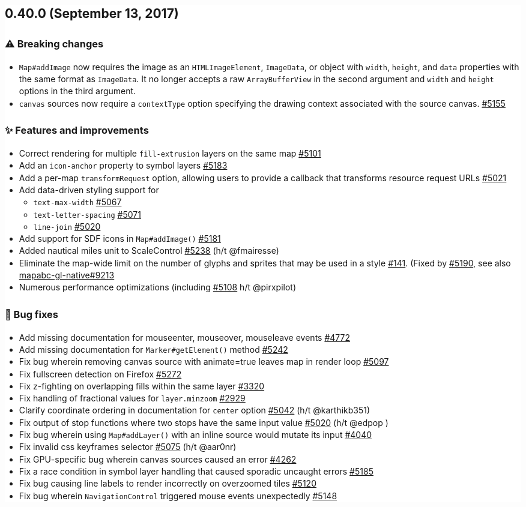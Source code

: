 ## 0.40.0 (September 13, 2017)

### :warning: Breaking changes
- `Map#addImage` now requires the image as an `HTMLImageElement`, `ImageData`, or object with `width`, `height`, and
  `data` properties with the same format as `ImageData`. It no longer accepts a raw `ArrayBufferView` in the second
  argument and `width` and `height` options in the third argument.
- `canvas` sources now require a `contextType` option specifying the drawing context associated with the source canvas. [#5155](https://github.com/mapabc/mapabc-gl-js/pull/5155)


### :sparkles: Features and improvements
- Correct rendering for multiple `fill-extrusion` layers on the same map [#5101](https://github.com/mapabc/mapabc-gl-js/pull/5101)
- Add an `icon-anchor` property to symbol layers [#5183](https://github.com/mapabc/mapabc-gl-js/pull/5183)
- Add a per-map `transformRequest` option, allowing users to provide a callback that transforms resource request URLs [#5021](https://github.com/mapabc/mapabc-gl-js/pull/5021)
- Add data-driven styling support for
  - `text-max-width` [#5067](https://github.com/mapabc/mapabc-gl-js/pull/5067)
  - `text-letter-spacing` [#5071](https://github.com/mapabc/mapabc-gl-js/pull/5071)
  - `line-join` [#5020](https://github.com/mapabc/mapabc-gl-js/pull/5020)
- Add support for SDF icons in `Map#addImage()` [#5181](https://github.com/mapabc/mapabc-gl-js/pull/5181)
- Added nautical miles unit to ScaleControl [#5238](https://github.com/mapabc/mapabc-gl-js/pull/5238) (h/t @fmairesse)
- Eliminate the map-wide limit on the number of glyphs and sprites that may be used in a style [#141](https://github.com/mapabc/mapabc-gl-js/issues/141). (Fixed by [#5190](https://github.com/mapabc/mapabc-gl-js/pull/5190), see also [mapabc-gl-native#9213](https://github.com/mapabc/mapabc-gl-native/pull/9213)
- Numerous performance optimizations (including [#5108](https://github.com/mapabc/mapabc-gl-js/pull/5108) h/t @pirxpilot)


### :bug: Bug fixes
- Add missing documentation for mouseenter, mouseover, mouseleave events [#4772](https://github.com/mapabc/mapabc-gl-js/issues/4772)
- Add missing documentation for `Marker#getElement()` method [#5242](https://github.com/mapabc/mapabc-gl-js/pull/5242)
- Fix bug wherein removing canvas source with animate=true leaves map in render loop [#5097](https://github.com/mapabc/mapabc-gl-js/issues/5097)
- Fix fullscreen detection on Firefox [#5272](https://github.com/mapabc/mapabc-gl-js/pull/5272)
- Fix z-fighting on overlapping fills within the same layer [#3320](https://github.com/mapabc/mapabc-gl-js/issues/3320)
- Fix handling of fractional values for `layer.minzoom` [#2929](https://github.com/mapabc/mapabc-gl-js/issues/2929)
- Clarify coordinate ordering in documentation for `center` option [#5042](https://github.com/mapabc/mapabc-gl-js/pull/5042) (h/t @karthikb351)
- Fix output of stop functions where two stops have the same input value [#5020](https://github.com/mapabc/mapabc-gl-js/pull/5020) (h/t @edpop )
- Fix bug wherein using `Map#addLayer()`  with an inline source would mutate its input [#4040](https://github.com/mapabc/mapabc-gl-js/issues/4040)
- Fix invalid css keyframes selector [#5075](https://github.com/mapabc/mapabc-gl-js/pull/5075) (h/t @aar0nr)
- Fix GPU-specific bug wherein canvas sources caused an error [#4262](https://github.com/mapabc/mapabc-gl-js/issues/4262)
- Fix a race condition in symbol layer handling that caused sporadic uncaught errors [#5185](https://github.com/mapabc/mapabc-gl-js/pull/5185)
- Fix bug causing line labels to render incorrectly on overzoomed tiles [#5120](https://github.com/mapabc/mapabc-gl-js/pull/5120)
- Fix bug wherein `NavigationControl` triggered mouse events unexpectedly [#5148](https://github.com/mapabc/mapabc-gl-js/issues/5148)